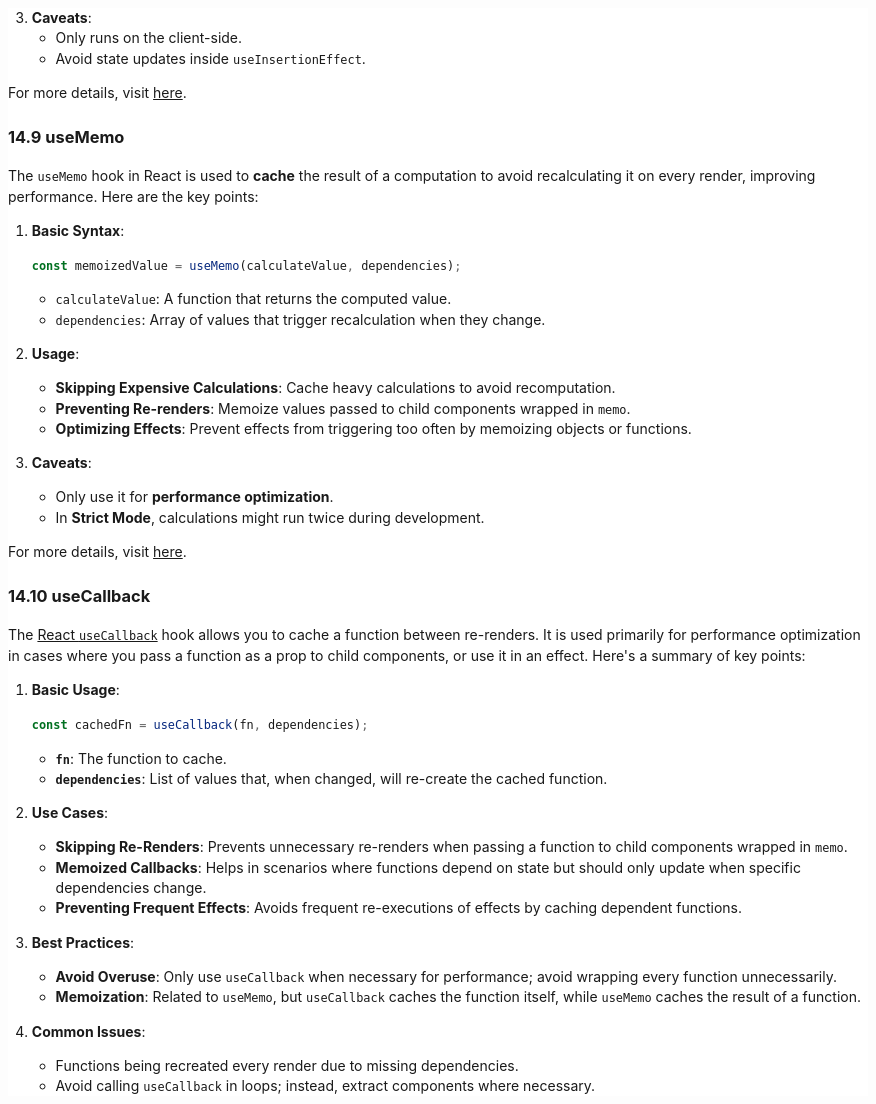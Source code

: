 3. **Caveats**:
   - Only runs on the client-side.
   - Avoid state updates inside `useInsertionEffect`.

For more details, visit [here](https://react.dev/reference/react/useInsertionEffect).
### 14.9 useMemo
The `useMemo` hook in React is used to **cache** the result of a computation to avoid recalculating it on every render, improving performance. Here are the key points:

1. **Basic Syntax**:
   ```jsx
   const memoizedValue = useMemo(calculateValue, dependencies);
   ```
   - `calculateValue`: A function that returns the computed value.
   - `dependencies`: Array of values that trigger recalculation when they change.

2. **Usage**:
   - **Skipping Expensive Calculations**: Cache heavy calculations to avoid recomputation.
   - **Preventing Re-renders**: Memoize values passed to child components wrapped in `memo`.
   - **Optimizing Effects**: Prevent effects from triggering too often by memoizing objects or functions.

3. **Caveats**:
   - Only use it for **performance optimization**.
   - In **Strict Mode**, calculations might run twice during development.

For more details, visit [here](https://react.dev/reference/react/useMemo).
### 14.10 useCallback
The [React `useCallback`](https://react.dev/reference/react/useCallback) hook allows you to cache a function between re-renders. It is used primarily for performance optimization in cases where you pass a function as a prop to child components, or use it in an effect. Here's a summary of key points:

1. **Basic Usage**: 
   ```jsx
   const cachedFn = useCallback(fn, dependencies);
   ```
   - **`fn`**: The function to cache.
   - **`dependencies`**: List of values that, when changed, will re-create the cached function.

2. **Use Cases**:
   - **Skipping Re-Renders**: Prevents unnecessary re-renders when passing a function to child components wrapped in `memo`.
   - **Memoized Callbacks**: Helps in scenarios where functions depend on state but should only update when specific dependencies change.
   - **Preventing Frequent Effects**: Avoids frequent re-executions of effects by caching dependent functions.

3. **Best Practices**:
   - **Avoid Overuse**: Only use `useCallback` when necessary for performance; avoid wrapping every function unnecessarily.
   - **Memoization**: Related to `useMemo`, but `useCallback` caches the function itself, while `useMemo` caches the result of a function.

4. **Common Issues**:
   - Functions being recreated every render due to missing dependencies.
   - Avoid calling `useCallback` in loops; instead, extract components where necessary.
